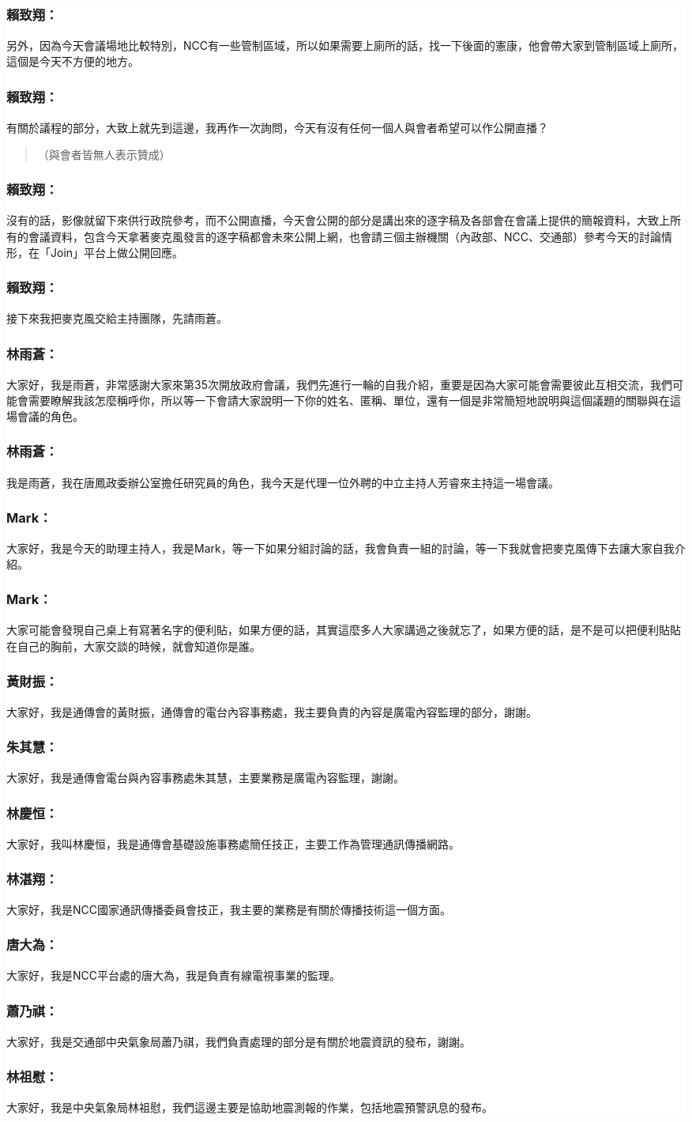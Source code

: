 ### 賴致翔：
另外，因為今天會議場地比較特別，NCC有一些管制區域，所以如果需要上廁所的話，找一下後面的憲康，他會帶大家到管制區域上廁所，這個是今天不方便的地方。

### 賴致翔：
有關於議程的部分，大致上就先到這邊，我再作一次詢問，今天有沒有任何一個人與會者希望可以作公開直播？

> （與會者皆無人表示贊成）

### 賴致翔：
沒有的話，影像就留下來供行政院參考，而不公開直播，今天會公開的部分是講出來的逐字稿及各部會在會議上提供的簡報資料，大致上所有的會議資料，包含今天拿著麥克風發言的逐字稿都會未來公開上網，也會請三個主辦機關（內政部、NCC、交通部）參考今天的討論情形，在「Join」平台上做公開回應。

### 賴致翔：
接下來我把麥克風交給主持團隊，先請雨蒼。

### 林雨蒼：
大家好，我是雨蒼，非常感謝大家來第35次開放政府會議，我們先進行一輪的自我介紹，重要是因為大家可能會需要彼此互相交流，我們可能會需要瞭解我該怎麼稱呼你，所以等一下會請大家說明一下你的姓名、匿稱、單位，還有一個是非常簡短地說明與這個議題的關聯與在這場會議的角色。

### 林雨蒼：
我是雨蒼，我在唐鳳政委辦公室擔任研究員的角色，我今天是代理一位外聘的中立主持人芳睿來主持這一場會議。

### Mark：
大家好，我是今天的助理主持人，我是Mark，等一下如果分組討論的話，我會負責一組的討論，等一下我就會把麥克風傳下去讓大家自我介紹。

### Mark：
大家可能會發現自己桌上有寫著名字的便利貼，如果方便的話，其實這麼多人大家講過之後就忘了，如果方便的話，是不是可以把便利貼貼在自己的胸前，大家交談的時候，就會知道你是誰。

### 黃財振：
大家好，我是通傳會的黃財振，通傳會的電台內容事務處，我主要負責的內容是廣電內容監理的部分，謝謝。

### 朱其慧：
大家好，我是通傳會電台與內容事務處朱其慧，主要業務是廣電內容監理，謝謝。

### 林慶恒：
大家好，我叫林慶恒，我是通傳會基礎設施事務處簡任技正，主要工作為管理通訊傳播網路。

### 林湛翔：
大家好，我是NCC國家通訊傳播委員會技正，我主要的業務是有關於傳播技術這一個方面。

### 唐大為：
大家好，我是NCC平台處的唐大為，我是負責有線電視事業的監理。

### 蕭乃祺：
大家好，我是交通部中央氣象局蕭乃祺，我們負責處理的部分是有關於地震資訊的發布，謝謝。

### 林祖慰：
大家好，我是中央氣象局林祖慰，我們這邊主要是協助地震測報的作業，包括地震預警訊息的發布。
